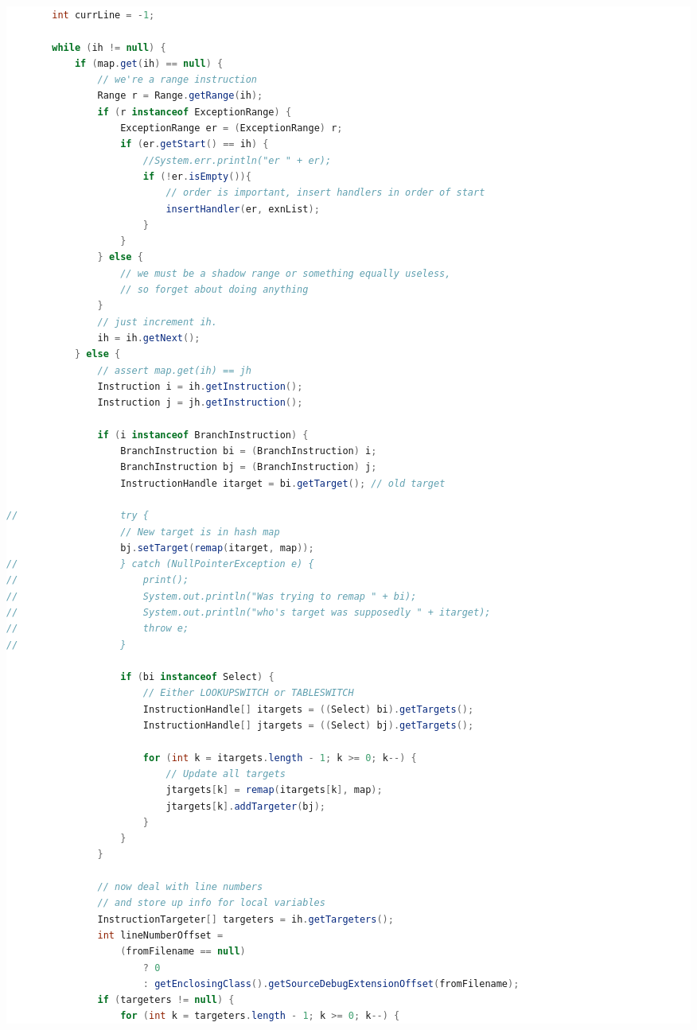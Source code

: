 ```java
        int currLine = -1;
        
        while (ih != null) {
            if (map.get(ih) == null) {
                // we're a range instruction
                Range r = Range.getRange(ih);
                if (r instanceof ExceptionRange) {
                    ExceptionRange er = (ExceptionRange) r;
                    if (er.getStart() == ih) {
                    	//System.err.println("er " + er);
                    	if (!er.isEmpty()){
                        	// order is important, insert handlers in order of start
                        	insertHandler(er, exnList);
                    	}
                    }
                } else {
                    // we must be a shadow range or something equally useless, 
                    // so forget about doing anything
                }
                // just increment ih. 
                ih = ih.getNext();
            } else {
                // assert map.get(ih) == jh
                Instruction i = ih.getInstruction();
                Instruction j = jh.getInstruction();
    
                if (i instanceof BranchInstruction) {
                    BranchInstruction bi = (BranchInstruction) i;
                    BranchInstruction bj = (BranchInstruction) j;
                    InstructionHandle itarget = bi.getTarget(); // old target
    
//    				try {
                    // New target is in hash map
                    bj.setTarget(remap(itarget, map));
//    				} catch (NullPointerException e) {
//    					print();
//    					System.out.println("Was trying to remap " + bi);
//    					System.out.println("who's target was supposedly " + itarget);
//    					throw e;
//    				}
    
                    if (bi instanceof Select) { 
                        // Either LOOKUPSWITCH or TABLESWITCH
                        InstructionHandle[] itargets = ((Select) bi).getTargets();
                        InstructionHandle[] jtargets = ((Select) bj).getTargets();
    
                        for (int k = itargets.length - 1; k >= 0; k--) { 
                            // Update all targets
                            jtargets[k] = remap(itargets[k], map);
                            jtargets[k].addTargeter(bj);
                        }
                    }
                }
                
                // now deal with line numbers 
                // and store up info for local variables
                InstructionTargeter[] targeters = ih.getTargeters();
				int lineNumberOffset =
					(fromFilename == null)
						? 0
						: getEnclosingClass().getSourceDebugExtensionOffset(fromFilename);
                if (targeters != null) {
                    for (int k = targeters.length - 1; k >= 0; k--) {
```
